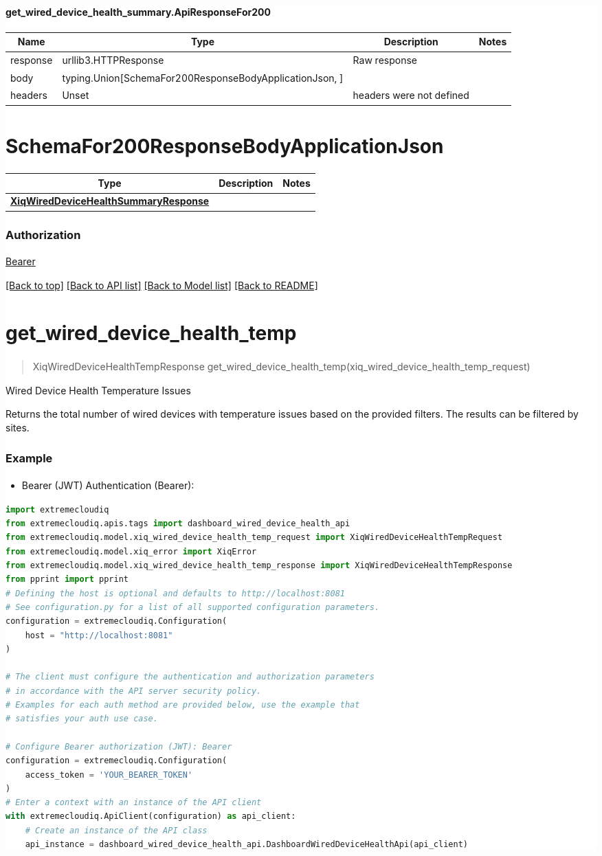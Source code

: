 
#### get_wired_device_health_summary.ApiResponseFor200
Name | Type | Description  | Notes
------------- | ------------- | ------------- | -------------
response | urllib3.HTTPResponse | Raw response |
body | typing.Union[SchemaFor200ResponseBodyApplicationJson, ] |  |
headers | Unset | headers were not defined |

# SchemaFor200ResponseBodyApplicationJson
Type | Description  | Notes
------------- | ------------- | -------------
[**XiqWiredDeviceHealthSummaryResponse**](../../models/XiqWiredDeviceHealthSummaryResponse.md) |  | 


### Authorization

[Bearer](../../../README.md#Bearer)

[[Back to top]](#__pageTop) [[Back to API list]](../../../README.md#documentation-for-api-endpoints) [[Back to Model list]](../../../README.md#documentation-for-models) [[Back to README]](../../../README.md)

# **get_wired_device_health_temp**
<a id="get_wired_device_health_temp"></a>
> XiqWiredDeviceHealthTempResponse get_wired_device_health_temp(xiq_wired_device_health_temp_request)

Wired Device Health Temperature Issues

Returns the total number of wired devices with temperature issues based on the provided filters. The results can be filtered by sites.

### Example

* Bearer (JWT) Authentication (Bearer):
```python
import extremecloudiq
from extremecloudiq.apis.tags import dashboard_wired_device_health_api
from extremecloudiq.model.xiq_wired_device_health_temp_request import XiqWiredDeviceHealthTempRequest
from extremecloudiq.model.xiq_error import XiqError
from extremecloudiq.model.xiq_wired_device_health_temp_response import XiqWiredDeviceHealthTempResponse
from pprint import pprint
# Defining the host is optional and defaults to http://localhost:8081
# See configuration.py for a list of all supported configuration parameters.
configuration = extremecloudiq.Configuration(
    host = "http://localhost:8081"
)

# The client must configure the authentication and authorization parameters
# in accordance with the API server security policy.
# Examples for each auth method are provided below, use the example that
# satisfies your auth use case.

# Configure Bearer authorization (JWT): Bearer
configuration = extremecloudiq.Configuration(
    access_token = 'YOUR_BEARER_TOKEN'
)
# Enter a context with an instance of the API client
with extremecloudiq.ApiClient(configuration) as api_client:
    # Create an instance of the API class
    api_instance = dashboard_wired_device_health_api.DashboardWiredDeviceHealthApi(api_client)

```